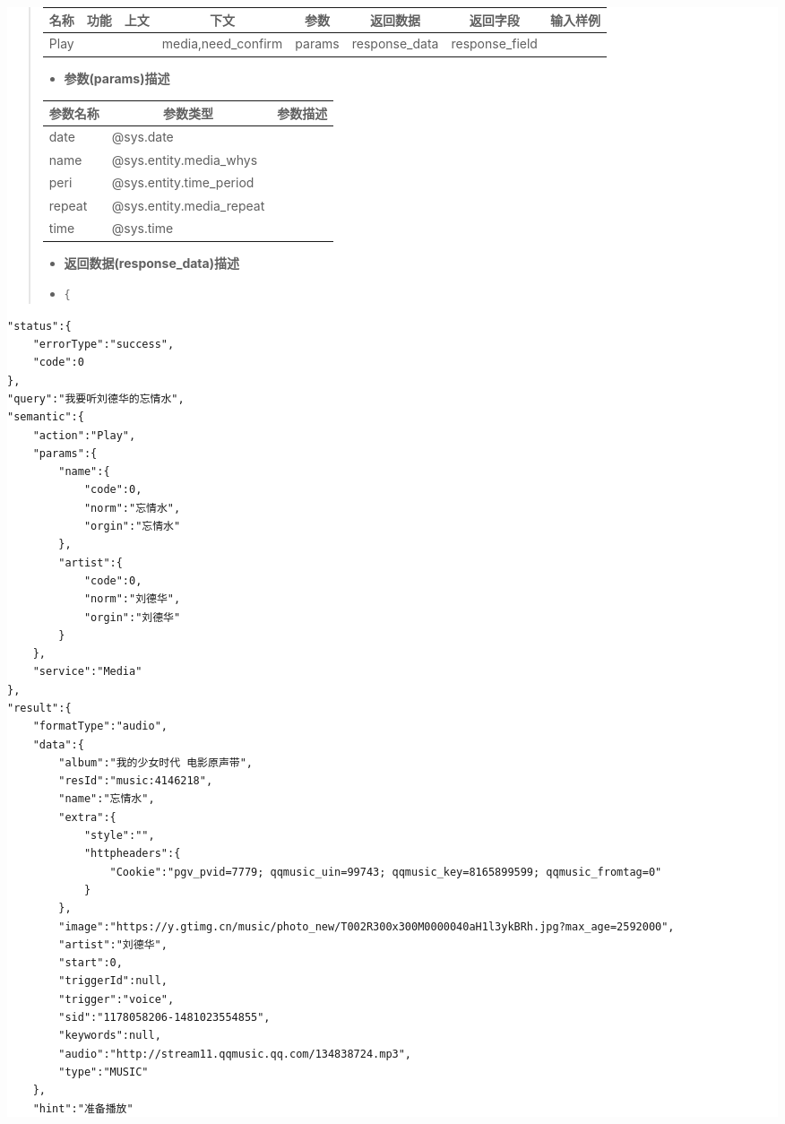>
>   | 名称 | 功能 | 上文 | 下文 | 参数 | 返回数据 | 返回字段 | 输入样例 |
>   | --- | --- | --- | --- | --- | --- | --- | --- |
>   | Play |   |   | media,need_confirm | params | response\_data | response\_field |   |
>
>
>  * **参数\(params\)描述**
>
>   | 参数名称 | 参数类型 | 参数描述 |
>   | --- | --- | --- |
>   | date | @sys.date |   |
>   | name | @sys.entity.media_whys |   |
>   | peri | @sys.entity.time_period |   |
>   | repeat | @sys.entity.media_repeat |   |
>   | time | @sys.time |   |
>
>  * **返回数据\(response\_data\)描述**
>
>  * ```go
>    {
    "status":{
        "errorType":"success",
        "code":0
    },
    "query":"我要听刘德华的忘情水",
    "semantic":{
        "action":"Play",
        "params":{
            "name":{
                "code":0,
                "norm":"忘情水",
                "orgin":"忘情水"
            },
            "artist":{
                "code":0,
                "norm":"刘德华",
                "orgin":"刘德华"
            }
        },
        "service":"Media"
    },
    "result":{
        "formatType":"audio",
        "data":{
            "album":"我的少女时代 电影原声带",
            "resId":"music:4146218",
            "name":"忘情水",
            "extra":{
                "style":"",
                "httpheaders":{
                    "Cookie":"pgv_pvid=7779; qqmusic_uin=99743; qqmusic_key=8165899599; qqmusic_fromtag=0"
                }
            },
            "image":"https://y.gtimg.cn/music/photo_new/T002R300x300M0000040aH1l3ykBRh.jpg?max_age=2592000",
            "artist":"刘德华",
            "start":0,
            "triggerId":null,
            "trigger":"voice",
            "sid":"1178058206-1481023554855",
            "keywords":null,
            "audio":"http://stream11.qqmusic.qq.com/134838724.mp3",
            "type":"MUSIC"
        },
        "hint":"准备播放"